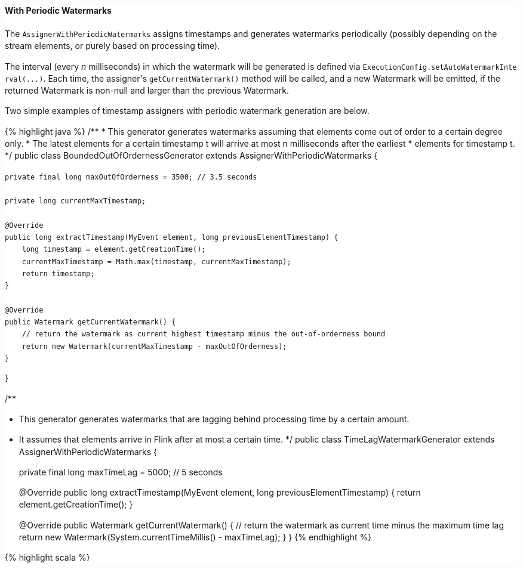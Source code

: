 
#### **With Periodic Watermarks**

The `AssignerWithPeriodicWatermarks` assigns timestamps and generates watermarks periodically (possibly depending
on the stream elements, or purely based on processing time).

The interval (every *n* milliseconds) in which the watermark will be generated is defined via
`ExecutionConfig.setAutoWatermarkInterval(...)`. Each time, the assigner's `getCurrentWatermark()` method will be
called, and a new Watermark will be emitted, if the returned Watermark is non-null and larger than the previous
Watermark.

Two simple examples of timestamp assigners with periodic watermark generation are below.

<div class="codetabs" markdown="1">
<div data-lang="java" markdown="1">
{% highlight java %}
/**
 * This generator generates watermarks assuming that elements come out of order to a certain degree only.
 * The latest elements for a certain timestamp t will arrive at most n milliseconds after the earliest
 * elements for timestamp t.
 */
public class BoundedOutOfOrdernessGenerator extends AssignerWithPeriodicWatermarks<MyEvent> {

    private final long maxOutOfOrderness = 3500; // 3.5 seconds

    private long currentMaxTimestamp;

    @Override
    public long extractTimestamp(MyEvent element, long previousElementTimestamp) {
        long timestamp = element.getCreationTime();
        currentMaxTimestamp = Math.max(timestamp, currentMaxTimestamp);
        return timestamp;
    }

    @Override
    public Watermark getCurrentWatermark() {
        // return the watermark as current highest timestamp minus the out-of-orderness bound
        return new Watermark(currentMaxTimestamp - maxOutOfOrderness);
    }
}

/**
 * This generator generates watermarks that are lagging behind processing time by a certain amount.
 * It assumes that elements arrive in Flink after at most a certain time.
 */
public class TimeLagWatermarkGenerator extends AssignerWithPeriodicWatermarks<MyEvent> {

	private final long maxTimeLag = 5000; // 5 seconds

	@Override
	public long extractTimestamp(MyEvent element, long previousElementTimestamp) {
		return element.getCreationTime();
	}

	@Override
	public Watermark getCurrentWatermark() {
		// return the watermark as current time minus the maximum time lag
		return new Watermark(System.currentTimeMillis() - maxTimeLag);
	}
}
{% endhighlight %}
</div>
<div data-lang="scala" markdown="1">
{% highlight scala %}